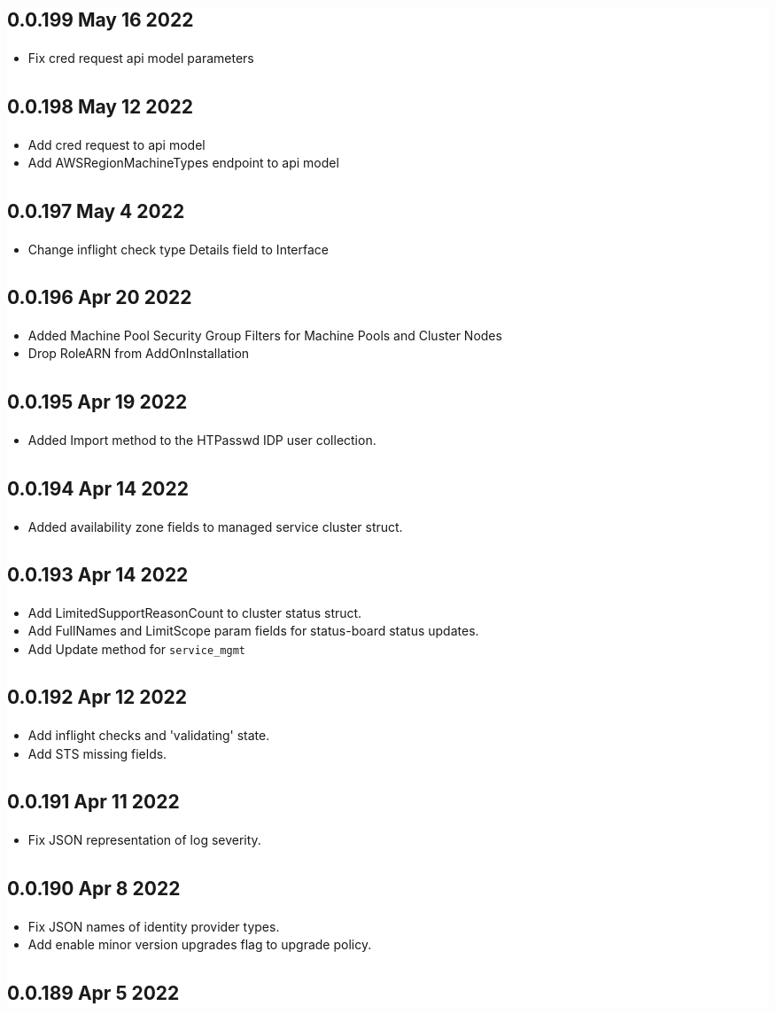 ## 0.0.199 May 16 2022

- Fix cred request api model parameters

## 0.0.198 May 12 2022

- Add cred request to api model
- Add AWSRegionMachineTypes endpoint to api model

## 0.0.197 May 4 2022

- Change inflight check type Details field to Interface

## 0.0.196 Apr 20 2022

- Added Machine Pool Security Group Filters for Machine Pools and Cluster Nodes
- Drop RoleARN from AddOnInstallation

## 0.0.195 Apr 19 2022

- Added Import method to the HTPasswd IDP user collection.

## 0.0.194 Apr 14 2022

- Added availability zone fields to managed service cluster struct.

## 0.0.193 Apr 14 2022

- Add LimitedSupportReasonCount to cluster status struct.
- Add FullNames and LimitScope param fields for status-board status updates.
- Add Update method for `service_mgmt`

## 0.0.192 Apr 12 2022

- Add inflight checks and 'validating' state.
- Add STS missing fields.

## 0.0.191 Apr 11 2022

- Fix JSON representation of log severity.

## 0.0.190 Apr 8 2022

- Fix JSON names of identity provider types.
- Add enable minor version upgrades flag to upgrade policy.

## 0.0.189 Apr 5 2022

